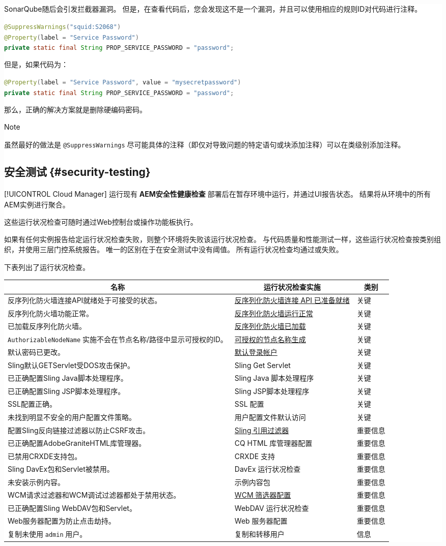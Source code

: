 SonarQube随后会引发拦截器漏洞。 但是，在查看代码后，您会发现这不是一个漏洞，并且可以使用相应的规则ID对代码进行注释。

```java
@SuppressWarnings("squid:S2068")
@Property(label = "Service Password")
private static final String PROP_SERVICE_PASSWORD = "password";
```

但是，如果代码为：

```java
@Property(label = "Service Password", value = "mysecretpassword")
private static final String PROP_SERVICE_PASSWORD = "password";
```

那么，正确的解决方案就是删除硬编码密码。

>[!NOTE]
>
>虽然最好的做法是 `@SuppressWarnings` 尽可能具体的注释（即仅对导致问题的特定语句或块添加注释）可以在类级别添加注释。

## 安全测试 {#security-testing}

[!UICONTROL Cloud Manager] 运行现有 **AEM安全性健康检查** 部署后在暂存环境中运行，并通过UI报告状态。 结果将从环境中的所有AEM实例进行聚合。

这些运行状况检查可随时通过Web控制台或操作功能板执行。

如果有任何实例报告给定运行状况检查失败，则整个环境将失败该运行状况检查。 与代码质量和性能测试一样，这些运行状况检查按类别组织，并使用三层门控系统报告。 唯一的区别在于在安全测试中没有阈值。 所有运行状况检查均通过或失败。

下表列出了运行状况检查。

| 名称 | 运行状况检查实施 | 类别 |
|---|---|---|
| 反序列化防火墙连接API就绪处于可接受的状态。 | [反序列化防火墙连接 API 已准备就绪](https://experienceleague.adobe.com/docs/experience-manager-65/administering/security/mitigating-serialization-issues.html#security) | 关键 |
| 反序列化防火墙功能正常。 | [反序列化防火墙运行正常](https://experienceleague.adobe.com/docs/experience-manager-65/administering/security/mitigating-serialization-issues.html#security) | 关键 |
| 已加载反序列化防火墙。 | [反序列化防火墙已加载](https://experienceleague.adobe.com/docs/experience-manager-65/administering/security/mitigating-serialization-issues.html#security) | 关键 |
| `AuthorizableNodeName` 实施不会在节点名称/路径中显示可授权的ID。 | [可授权的节点名称生成](https://experienceleague.adobe.com/docs/experience-manager-65/administering/security/security-checklist.html#security) | 关键 |
| 默认密码已更改。 | [默认登录帐户](https://experienceleague.adobe.com/docs/experience-manager-65/administering/security/security.html#users-and-groups-in-aem) | 关键 |
| Sling默认GETServlet受DOS攻击保护。 | Sling Get Servlet | 关键 |
| 已正确配置Sling Java脚本处理程序。 | Sling Java 脚本处理程序 | 关键 |
| 已正确配置Sling JSP脚本处理程序。 | Sling JSP脚本处理程序 | 关键 |
| SSL配置正确。 | SSL 配置 | 关键 |
| 未找到明显不安全的用户配置文件策略。 | 用户配置文件默认访问 | 关键 |
| 配置Sling反向链接过滤器以防止CSRF攻击。 | [Sling 引用过滤器](https://experienceleague.adobe.com/docs/experience-manager-65/administering/security/security-checklist.html#security) | 重要信息 |
| 已正确配置AdobeGraniteHTML库管理器。 | CQ HTML 库管理器配置 | 重要信息 |
| 已禁用CRXDE支持包。 | CRXDE 支持 | 重要信息 |
| Sling DavEx包和Servlet被禁用。 | DavEx 运行状况检查 | 重要信息 |
| 未安装示例内容。 | 示例内容包 | 重要信息 |
| WCM请求过滤器和WCM调试过滤器都处于禁用状态。 | [WCM 筛选器配置](https://experienceleague.adobe.com/docs/experience-manager-65/deploying/configuring/osgi-configuration-settings.html#configuring) | 重要信息 |
| 已正确配置Sling WebDAV包和Servlet。 | WebDAV 运行状况检查 | 重要信息 |
| Web服务器配置为防止点击劫持。 | Web 服务器配置 | 重要信息 |
| 复制未使用 `admin` 用户。 | 复制和转移用户 | 信息 |
